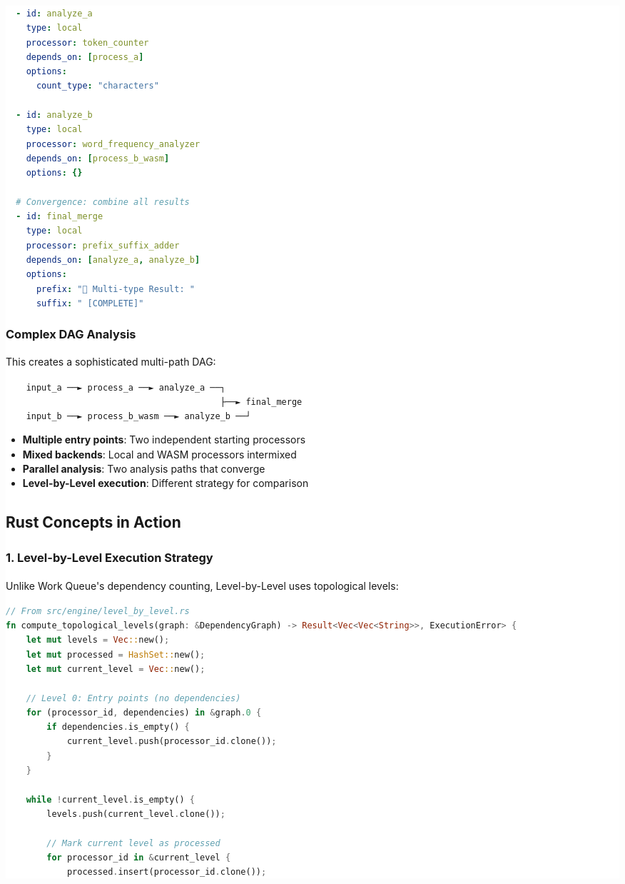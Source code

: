 ```yaml
  - id: analyze_a
    type: local
    processor: token_counter
    depends_on: [process_a]
    options:
      count_type: "characters"

  - id: analyze_b
    type: local
    processor: word_frequency_analyzer
    depends_on: [process_b_wasm]
    options: {}

  # Convergence: combine all results
  - id: final_merge
    type: local
    processor: prefix_suffix_adder
    depends_on: [analyze_a, analyze_b]
    options:
      prefix: "🔄 Multi-type Result: "
      suffix: " [COMPLETE]"
```

### Complex DAG Analysis

This creates a sophisticated multi-path DAG:

```
    input_a ──► process_a ──► analyze_a ──┐
                                          ├──► final_merge
    input_b ──► process_b_wasm ──► analyze_b ──┘
```

- **Multiple entry points**: Two independent starting processors
- **Mixed backends**: Local and WASM processors intermixed
- **Parallel analysis**: Two analysis paths that converge
- **Level-by-Level execution**: Different strategy for comparison

## Rust Concepts in Action

### 1. Level-by-Level Execution Strategy

Unlike Work Queue's dependency counting, Level-by-Level uses topological levels:

```rust
// From src/engine/level_by_level.rs
fn compute_topological_levels(graph: &DependencyGraph) -> Result<Vec<Vec<String>>, ExecutionError> {
    let mut levels = Vec::new();
    let mut processed = HashSet::new();
    let mut current_level = Vec::new();
    
    // Level 0: Entry points (no dependencies)
    for (processor_id, dependencies) in &graph.0 {
        if dependencies.is_empty() {
            current_level.push(processor_id.clone());
        }
    }
    
    while !current_level.is_empty() {
        levels.push(current_level.clone());
        
        // Mark current level as processed
        for processor_id in &current_level {
            processed.insert(processor_id.clone());
```